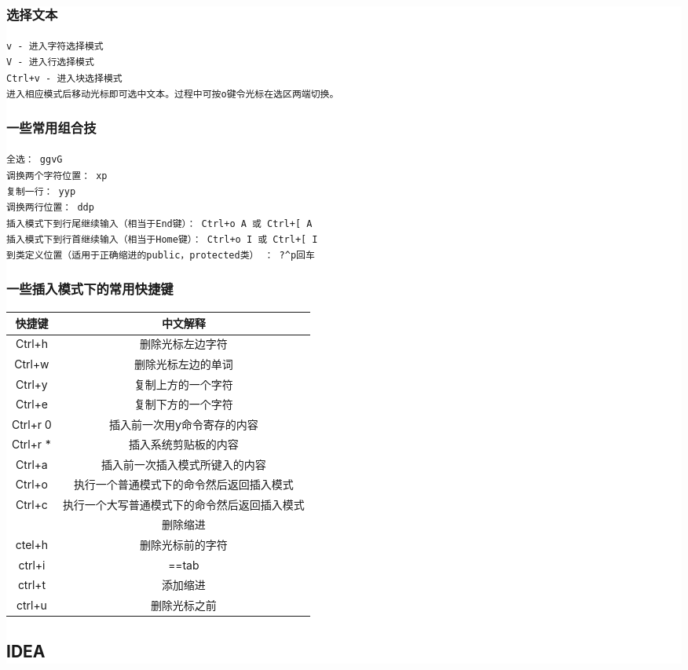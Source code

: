 ### 选择文本


```
v - 进入字符选择模式
V - 进入行选择模式
Ctrl+v - 进入块选择模式
进入相应模式后移动光标即可选中文本。过程中可按o键令光标在选区两端切换。
```

### 一些常用组合技

```
全选： ggvG
调换两个字符位置： xp
复制一行： yyp
调换两行位置： ddp
插入模式下到行尾继续输入（相当于End键）： Ctrl+o A 或 Ctrl+[ A
插入模式下到行首继续输入（相当于Home键）： Ctrl+o I 或 Ctrl+[ I
到类定义位置（适用于正确缩进的public，protected类） ： ?^p回车
```

### 一些插入模式下的常用快捷键

|  快捷键  |                   中文解释                   |
| :------: | :------------------------------------------: |
|  Ctrl+h  |               删除光标左边字符               |
|  Ctrl+w  |              删除光标左边的单词              |
|  Ctrl+y  |              复制上方的一个字符              |
|  Ctrl+e  |              复制下方的一个字符              |
| Ctrl+r 0 |         插入前一次用y命令寄存的内容          |
| Ctrl+r * |             插入系统剪贴板的内容             |
|  Ctrl+a  |        插入前一次插入模式所键入的内容        |
|  Ctrl+o  |   执行一个普通模式下的命令然后返回插入模式   |
|  Ctrl+c  | 执行一个大写普通模式下的命令然后返回插入模式 |
|          |                   删除缩进                   |
|  ctel+h  |               删除光标前的字符               |
|  ctrl+i  |                    ==tab                     |
|  ctrl+t  |                   添加缩进                   |
|  ctrl+u  |                 删除光标之前                 |

<div style="page-break-after: always;"></div>

## IDEA
